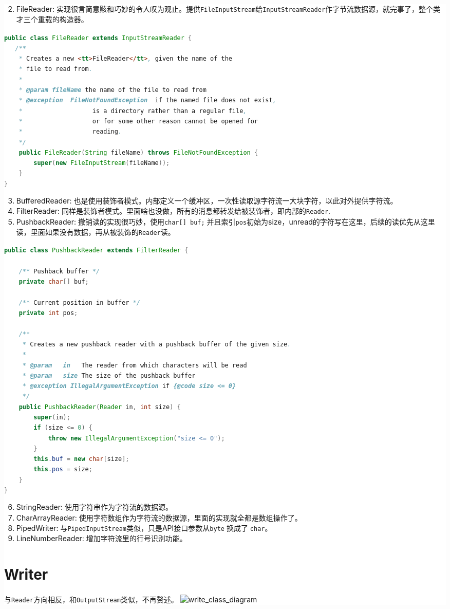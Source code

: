 2. FileReader: 实现很言简意赅和巧妙的令人叹为观止。提供`FileInputStream`给`InputStreamReader`作字节流数据源，就完事了，整个类才三个重载的构造器。
```java 
public class FileReader extends InputStreamReader {
   /**
    * Creates a new <tt>FileReader</tt>, given the name of the
    * file to read from.
    *
    * @param fileName the name of the file to read from
    * @exception  FileNotFoundException  if the named file does not exist,
    *                   is a directory rather than a regular file,
    *                   or for some other reason cannot be opened for
    *                   reading.
    */
    public FileReader(String fileName) throws FileNotFoundException {
        super(new FileInputStream(fileName));
    }
}    
```
3. BufferedReader: 也是使用装饰者模式。内部定义一个缓冲区，一次性读取源字符流一大块字符，以此对外提供字符流。
4. FilterReader: 同样是装饰者模式。里面啥也没做，所有的消息都转发给被装饰者，即内部的`Reader`.
5. PushbackReader: 撤销读的实现很巧妙，使用`char[] buf;` 并且索引`pos`初始为size，unread的字符写在这里，后续的读优先从这里读，里面如果没有数据，再从被装饰的`Reader`读。
```java
public class PushbackReader extends FilterReader {

    /** Pushback buffer */
    private char[] buf;

    /** Current position in buffer */
    private int pos;

    /**
     * Creates a new pushback reader with a pushback buffer of the given size.
     *
     * @param   in   The reader from which characters will be read
     * @param   size The size of the pushback buffer
     * @exception IllegalArgumentException if {@code size <= 0}
     */
    public PushbackReader(Reader in, int size) {
        super(in);
        if (size <= 0) {
            throw new IllegalArgumentException("size <= 0");
        }
        this.buf = new char[size];
        this.pos = size;
    }
}
```    

6. StringReader: 使用字符串作为字符流的数据源。
7. CharArrayReader: 使用字符数组作为字符流的数据源，里面的实现就全都是数组操作了。
8. PipedWriter: 与`PipedInputStream`类似，只是API接口参数从`byte` 换成了 `char`。
7. LineNumberReader: 增加字符流里的行号识别功能。
# Writer
与`Reader`方向相反，和`OutputStream`类似，不再赘述。
![write_class_diagram](https://tva1.sinaimg.cn/large/e6c9d24egy1h63mhs54j9j20in0gbq4c.jpg)
